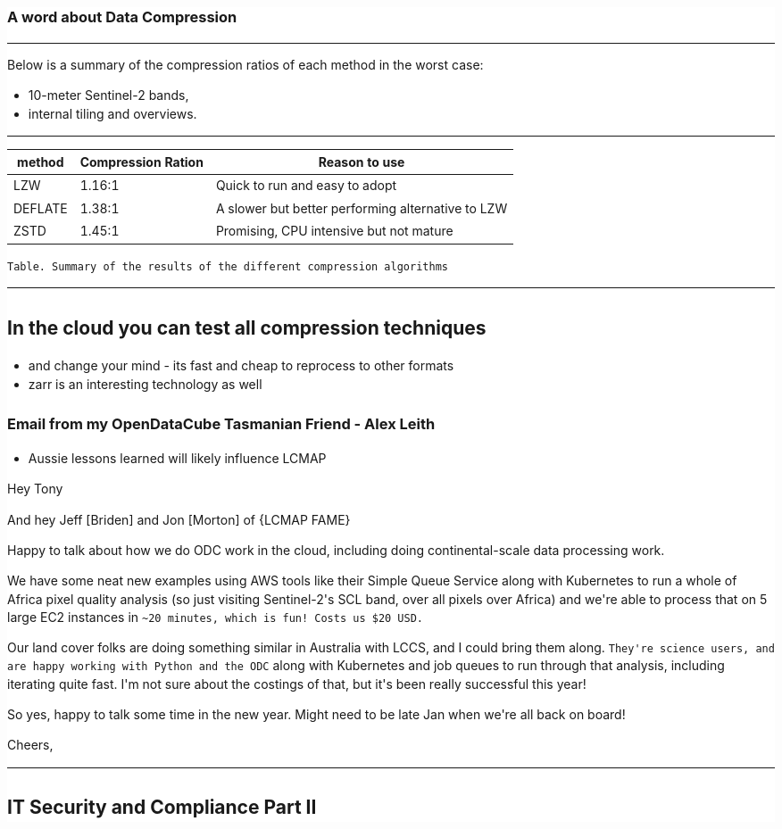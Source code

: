 ### A word about Data Compression

---

Below is a summary of the compression ratios of each method in the worst case: 
- 10-meter Sentinel-2 bands, 
- internal tiling and overviews.
---

| method | Compression Ration | Reason to use |
| ------| -----------| ---------------------|
| LZW 	| 1.16:1 | Quick to run and easy to adopt |
| DEFLATE | 1.38:1 | A slower but better performing alternative to LZW |
| ZSTD 	| 1.45:1 | Promising, CPU intensive but not mature |

    Table. Summary of the results of the different compression algorithms

---

## In the cloud you can test all compression techniques
- and change your mind - its fast and cheap to reprocess to other formats
- zarr is an interesting technology as well


### Email from my OpenDataCube Tasmanian Friend - Alex Leith
- Aussie lessons learned will likely influence LCMAP

Hey Tony

And hey Jeff [Briden] and Jon [Morton] of {LCMAP FAME}

Happy to talk about how we do ODC work in the cloud, including doing continental-scale data processing work.

We have some neat new examples using AWS tools like their Simple Queue Service along with Kubernetes to run a whole of Africa pixel quality analysis (so just visiting Sentinel-2's SCL band, over all pixels over Africa) and we're able to process that on 5 large EC2 instances in `~20 minutes, which is fun! Costs us $20 USD.`

Our land cover folks are doing something similar in Australia with LCCS, and I could bring them along. `They're science users, and are happy working with Python and the ODC` along with Kubernetes and job queues to run through that analysis, including iterating quite fast. I'm not sure about the costings of that, but it's been really successful this year!

So yes, happy to talk some time in the new year. Might need to be late Jan when we're all back on board!

Cheers,

---

## IT Security and Compliance Part II
